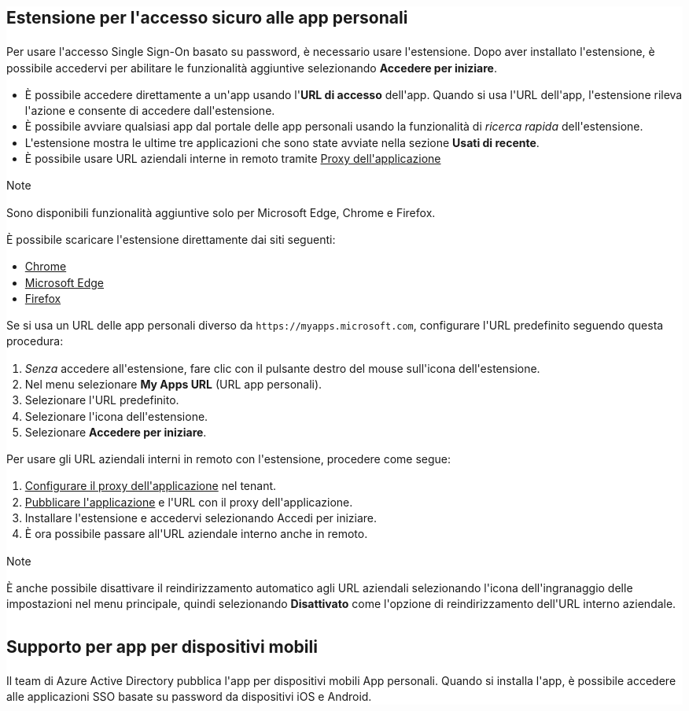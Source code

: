 ## <a name="my-apps-secure-sign-in-extension"></a>Estensione per l'accesso sicuro alle app personali
Per usare l'accesso Single Sign-On basato su password, è necessario usare l'estensione. Dopo aver installato l'estensione, è possibile accedervi per abilitare le funzionalità aggiuntive selezionando **Accedere per iniziare**. 

- È possibile accedere direttamente a un'app usando l'**URL di accesso** dell'app. Quando si usa l'URL dell'app, l'estensione rileva l'azione e consente di accedere dall'estensione.
- È possibile avviare qualsiasi app dal portale delle app personali usando la funzionalità di *ricerca rapida* dell'estensione. 
- L'estensione mostra le ultime tre applicazioni che sono state avviate nella sezione **Usati di recente**.
- È possibile usare URL aziendali interne in remoto tramite [Proxy dell'applicazione](https://docs.microsoft.com/azure/active-directory/active-directory-application-proxy-get-started)

> [!NOTE]
> Sono disponibili funzionalità aggiuntive solo per Microsoft Edge, Chrome e Firefox.
>
È possibile scaricare l'estensione direttamente dai siti seguenti:
- [Chrome](https://go.microsoft.com/fwlink/?linkid=866367)
- [Microsoft Edge](https://go.microsoft.com/fwlink/?linkid=845176)
- [Firefox](https://go.microsoft.com/fwlink/?linkid=866366)

Se si usa un URL delle app personali diverso da `https://myapps.microsoft.com`, configurare l'URL predefinito seguendo questa procedura:
1. *Senza* accedere all'estensione, fare clic con il pulsante destro del mouse sull'icona dell'estensione.
2. Nel menu selezionare **My Apps URL** (URL app personali).
3. Selezionare l'URL predefinito.
4. Selezionare l'icona dell'estensione.
5. Selezionare **Accedere per iniziare**.

Per usare gli URL aziendali interni in remoto con l'estensione, procedere come segue:
1. [Configurare il proxy dell'applicazione](https://docs.microsoft.com/azure/active-directory/active-directory-application-proxy-enable) nel tenant.
2. [Pubblicare l'applicazione](https://docs.microsoft.com/azure/active-directory/application-proxy-publish-azure-portal) e l'URL con il proxy dell'applicazione.
3. Installare l'estensione e accedervi selezionando Accedi per iniziare.
4. È ora possibile passare all'URL aziendale interno anche in remoto.

> [!NOTE]
> È anche possibile disattivare il reindirizzamento automatico agli URL aziendali selezionando l'icona dell'ingranaggio delle impostazioni nel menu principale, quindi selezionando **Disattivato** come l'opzione di reindirizzamento dell'URL interno aziendale.


## <a name="mobile-app-support"></a>Supporto per app per dispositivi mobili

Il team di Azure Active Directory pubblica l'app per dispositivi mobili App personali. Quando si installa l'app, è possibile accedere alle applicazioni SSO basate su password da dispositivi iOS e Android.


[1]: ./media/active-directory-saas-access-panel-introduction/01.png
[2]: ./media/active-directory-saas-access-panel-introduction/02.png
[4]: ./media/active-directory-saas-access-panel-introduction/04.png
[5]: ./media/active-directory-saas-access-panel-introduction/05.png